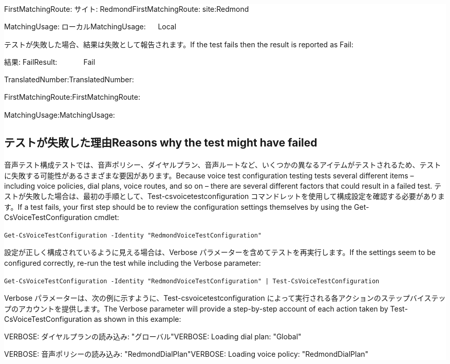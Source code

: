 <span data-ttu-id="1647e-131">FirstMatchingRoute: サイト: Redmond</span><span class="sxs-lookup"><span data-stu-id="1647e-131">FirstMatchingRoute: site:Redmond</span></span>

<span data-ttu-id="1647e-132">MatchingUsage: ローカル</span><span class="sxs-lookup"><span data-stu-id="1647e-132">MatchingUsage:      Local</span></span>

<span data-ttu-id="1647e-133">テストが失敗した場合、結果は失敗として報告されます。</span><span class="sxs-lookup"><span data-stu-id="1647e-133">If the test fails then the result is reported as Fail:</span></span>

<span data-ttu-id="1647e-134">結果: Fail</span><span class="sxs-lookup"><span data-stu-id="1647e-134">Result:             Fail</span></span>

<span data-ttu-id="1647e-135">TranslatedNumber:</span><span class="sxs-lookup"><span data-stu-id="1647e-135">TranslatedNumber:</span></span>   

<span data-ttu-id="1647e-136">FirstMatchingRoute:</span><span class="sxs-lookup"><span data-stu-id="1647e-136">FirstMatchingRoute:</span></span>

<span data-ttu-id="1647e-137">MatchingUsage:</span><span class="sxs-lookup"><span data-stu-id="1647e-137">MatchingUsage:</span></span>      

</div>

<div>

## <a name="reasons-why-the-test-might-have-failed"></a><span data-ttu-id="1647e-138">テストが失敗した理由</span><span class="sxs-lookup"><span data-stu-id="1647e-138">Reasons why the test might have failed</span></span>

<span data-ttu-id="1647e-139">音声テスト構成テストでは、音声ポリシー、ダイヤルプラン、音声ルートなど、いくつかの異なるアイテムがテストされるため、テストに失敗する可能性があるさまざまな要因があります。</span><span class="sxs-lookup"><span data-stu-id="1647e-139">Because voice test configuration testing tests several different items – including voice policies, dial plans, voice routes, and so on – there are several different factors that could result in a failed test.</span></span> <span data-ttu-id="1647e-140">テストが失敗した場合は、最初の手順として、Test-csvoicetestconfiguration コマンドレットを使用して構成設定を確認する必要があります。</span><span class="sxs-lookup"><span data-stu-id="1647e-140">If a test fails, your first step should be to review the configuration settings themselves by using the Get-CsVoiceTestConfiguration cmdlet:</span></span>

`Get-CsVoiceTestConfiguration -Identity "RedmondVoiceTestConfiguration"`

<span data-ttu-id="1647e-141">設定が正しく構成されているように見える場合は、Verbose パラメーターを含めてテストを再実行します。</span><span class="sxs-lookup"><span data-stu-id="1647e-141">If the settings seem to be configured correctly, re-run the test while including the Verbose parameter:</span></span>

`Get-CsVoiceTestConfiguration -Identity "RedmondVoiceTestConfiguration" | Test-CsVoiceTestConfiguration`

<span data-ttu-id="1647e-142">Verbose パラメーターは、次の例に示すように、Test-csvoicetestconfiguration によって実行される各アクションのステップバイステップのアカウントを提供します。</span><span class="sxs-lookup"><span data-stu-id="1647e-142">The Verbose parameter will provide a step-by-step account of each action taken by Test-CsVoiceTestConfiguration as shown in this example:</span></span>

<span data-ttu-id="1647e-143">VERBOSE: ダイヤルプランの読み込み: "グローバル"</span><span class="sxs-lookup"><span data-stu-id="1647e-143">VERBOSE: Loading dial plan: "Global"</span></span>

<span data-ttu-id="1647e-144">VERBOSE: 音声ポリシーの読み込み: "RedmondDialPlan"</span><span class="sxs-lookup"><span data-stu-id="1647e-144">VERBOSE: Loading voice policy: "RedmondDialPlan"</span></span>
